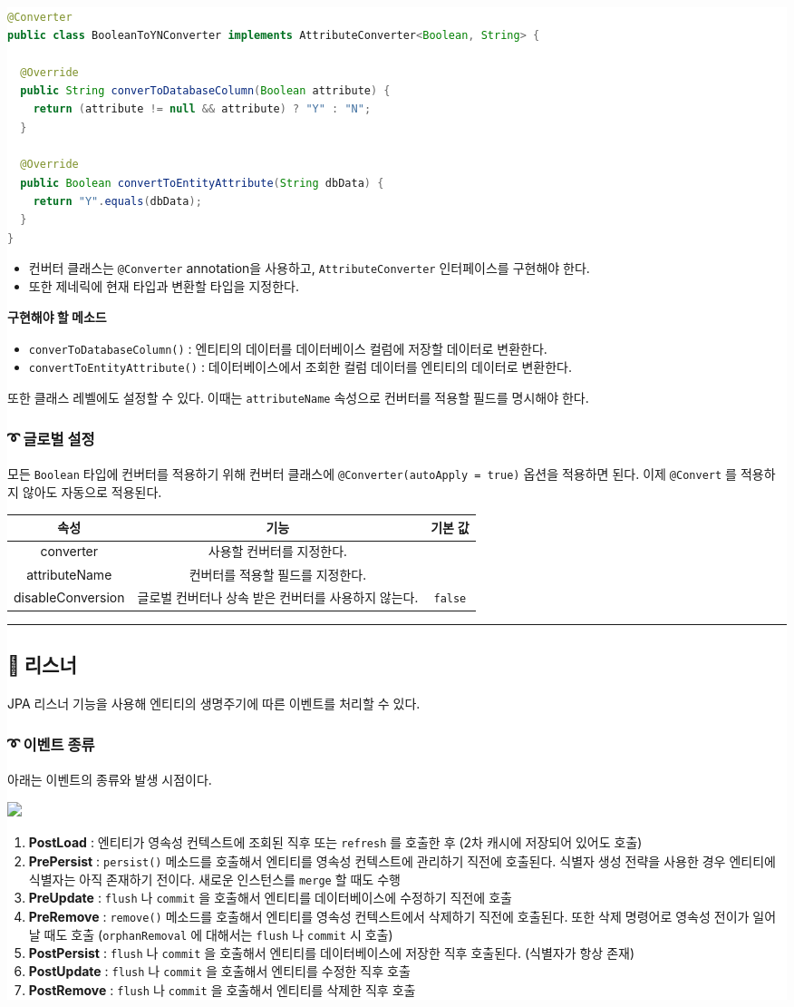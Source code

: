 ```java
@Converter
public class BooleanToYNConverter implements AttributeConverter<Boolean, String> {

  @Override
  public String converToDatabaseColumn(Boolean attribute) {
    return (attribute != null && attribute) ? "Y" : "N";
  }

  @Override
  public Boolean convertToEntityAttribute(String dbData) {
    return "Y".equals(dbData);
  }
}
```
- 컨버터 클래스는 `@Converter` annotation을 사용하고, `AttributeConverter` 인터페이스를 구현해야 한다.
- 또한 제네릭에 현재 타입과 변환할 타입을 지정한다.

**구현해야 할 메소드**
- `converToDatabaseColumn()` : 엔티티의 데이터를 데이터베이스 컬럼에 저장할 데이터로 변환한다. 
- `convertToEntityAttribute()` : 데이터베이스에서 조회한 컬럼 데이터를 엔티티의 데이터로 변환한다.

또한 클래스 레벨에도 설정할 수 있다. 이때는 `attributeName` 속성으로 컨버터를 적용할 필드를 명시해야 한다.

### ➰ 글로벌 설정
모든 `Boolean` 타입에 컨버터를 적용하기 위해 컨버터 클래스에 `@Converter(autoApply = true)` 옵션을 적용하면 된다. 이제 `@Convert` 를 적용하지 않아도 자동으로 적용된다.

|**속성**|**기능**|**기본 값**|
|:---:|:---:|:---:|
|converter|사용할 컨버터를 지정한다.||
|attributeName|컨버터를 적용할 필드를 지정한다.||
|disableConversion|글로벌 컨버터나 상속 받은 컨버터를 사용하지 않는다.|`false`|

---

## 💫 리스너
JPA 리스너 기능을 사용해 엔티티의 생명주기에 따른 이벤트를 처리할 수 있다.

### ➰ 이벤트 종류
아래는 이벤트의 종류와 발생 시점이다.

<img src="https://img1.daumcdn.net/thumb/R1280x0/?scode=mtistory2&fname=https%3A%2F%2Fblog.kakaocdn.net%2Fdn%2Fdn1cwM%2FbtriRZvMBaA%2FgkP85jPClmov7R6wGXmNa0%2Fimg.png" width="70%">

1. **PostLoad** : 엔티티가 영속성 컨텍스트에 조회된 직후 또는 `refresh` 를 호출한 후 (2차 캐시에 저장되어 있어도 호출)
2. **PrePersist** : `persist()` 메소드를 호출해서 엔티티를 영속성 컨텍스트에 관리하기 직전에 호출된다. 식별자 생성 전략을 사용한 경우 엔티티에 식별자는 아직 존재하기 전이다. 새로운 인스턴스를 `merge` 할 때도 수행
3. **PreUpdate** : `flush` 나 `commit` 을 호출해서 엔티티를 데이터베이스에 수정하기 직전에 호출
4. **PreRemove** : `remove()` 메소드를 호출해서 엔티티를 영속성 컨텍스트에서 삭제하기 직전에 호출된다. 또한 삭제 명령어로 영속성 전이가 일어날 때도 호출 (`orphanRemoval` 에 대해서는 `flush` 나 `commit` 시 호출)
5. **PostPersist** : `flush` 나 `commit` 을 호출해서 엔티티를 데이터베이스에 저장한 직후 호출된다. (식별자가 항상 존재) 
6. **PostUpdate** : `flush` 나 `commit` 을 호출해서 엔티티를 수정한 직후 호출
7. **PostRemove** : `flush` 나 `commit` 을 호출해서 엔티티를 삭제한 직후 호출
